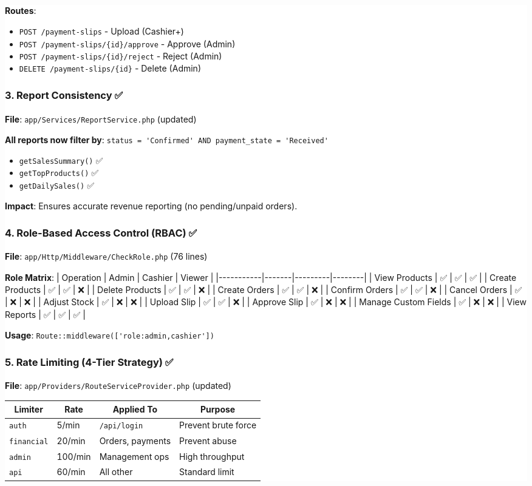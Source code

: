 **Routes**:
- `POST /payment-slips` - Upload (Cashier+)
- `POST /payment-slips/{id}/approve` - Approve (Admin)
- `POST /payment-slips/{id}/reject` - Reject (Admin)
- `DELETE /payment-slips/{id}` - Delete (Admin)

### 3. Report Consistency ✅
**File**: `app/Services/ReportService.php` (updated)

**All reports now filter by**: `status = 'Confirmed' AND payment_state = 'Received'`

- `getSalesSummary()` ✅
- `getTopProducts()` ✅
- `getDailySales()` ✅

**Impact**: Ensures accurate revenue reporting (no pending/unpaid orders).

### 4. Role-Based Access Control (RBAC) ✅
**File**: `app/Http/Middleware/CheckRole.php` (76 lines)

**Role Matrix**:
| Operation | Admin | Cashier | Viewer |
|-----------|-------|---------|--------|
| View Products | ✅ | ✅ | ✅ |
| Create Products | ✅ | ✅ | ❌ |
| Delete Products | ✅ | ✅ | ❌ |
| Create Orders | ✅ | ✅ | ❌ |
| Confirm Orders | ✅ | ✅ | ❌ |
| Cancel Orders | ✅ | ❌ | ❌ |
| Adjust Stock | ✅ | ❌ | ❌ |
| Upload Slip | ✅ | ✅ | ❌ |
| Approve Slip | ✅ | ❌ | ❌ |
| Manage Custom Fields | ✅ | ❌ | ❌ |
| View Reports | ✅ | ✅ | ✅ |

**Usage**: `Route::middleware(['role:admin,cashier'])`

### 5. Rate Limiting (4-Tier Strategy) ✅
**File**: `app/Providers/RouteServiceProvider.php` (updated)

| Limiter | Rate | Applied To | Purpose |
|---------|------|------------|---------|
| `auth` | 5/min | `/api/login` | Prevent brute force |
| `financial` | 20/min | Orders, payments | Prevent abuse |
| `admin` | 100/min | Management ops | High throughput |
| `api` | 60/min | All other | Standard limit |
